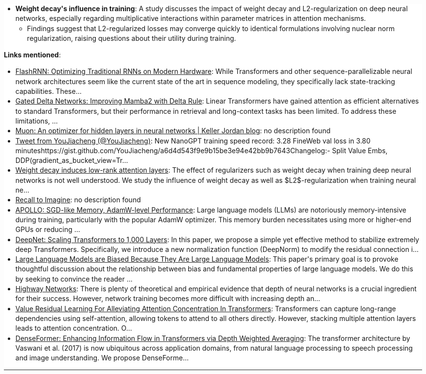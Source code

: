 - **Weight decay's influence in training**: A study discusses the impact of weight decay and L2-regularization on deep neural networks, especially regarding multiplicative interactions within parameter matrices in attention mechanisms.
   - Findings suggest that L2-regularized losses may converge quickly to identical formulations involving nuclear norm regularization, raising questions about their utility during training.


<div class="linksMentioned">

<strong>Links mentioned</strong>:

<ul>
<li>
<a href="https://arxiv.org/abs/2412.07752">FlashRNN: Optimizing Traditional RNNs on Modern Hardware</a>: While Transformers and other sequence-parallelizable neural network architectures seem like the current state of the art in sequence modeling, they specifically lack state-tracking capabilities. These...</li><li><a href="https://arxiv.org/abs/2412.06464">Gated Delta Networks: Improving Mamba2 with Delta Rule</a>: Linear Transformers have gained attention as efficient alternatives to standard Transformers, but their performance in retrieval and long-context tasks has been limited. To address these limitations, ...</li><li><a href="https://kellerjordan.github.io/posts/muon/">Muon: An optimizer for hidden layers in neural networks | Keller Jordan blog</a>: no description found</li><li><a href="https://x.com/YouJiacheng/status/1866734331559071981">Tweet from YouJiacheng (@YouJiacheng)</a>: New NanoGPT training speed record: 3.28 FineWeb val loss in 3.80 minuteshttps://gist.github.com/YouJiacheng/a6d4d543f9e9b15be3e94e42bb9b7643Changelog:- Split Value Embs, DDP(gradient_as_bucket_view=Tr...</li><li><a href="https://arxiv.org/abs/2410.23819">Weight decay induces low-rank attention layers</a>: The effect of regularizers such as weight decay when training deep neural networks is not well understood. We study the influence of weight decay as well as $L2$-regularization when training neural ne...</li><li><a href="https://recall2imagine.github.io/">Recall to Imagine</a>: no description found</li><li><a href="https://arxiv.org/abs/2412.05270">APOLLO: SGD-like Memory, AdamW-level Performance</a>: Large language models (LLMs) are notoriously memory-intensive during training, particularly with the popular AdamW optimizer. This memory burden necessitates using more or higher-end GPUs or reducing ...</li><li><a href="https://arxiv.org/abs/2203.00555">DeepNet: Scaling Transformers to 1,000 Layers</a>: In this paper, we propose a simple yet effective method to stabilize extremely deep Transformers. Specifically, we introduce a new normalization function (DeepNorm) to modify the residual connection i...</li><li><a href="https://arxiv.org/abs/2406.13138">Large Language Models are Biased Because They Are Large Language Models</a>: This paper&#39;s primary goal is to provoke thoughtful discussion about the relationship between bias and fundamental properties of large language models. We do this by seeking to convince the reader ...</li><li><a href="https://arxiv.org/abs/1505.00387">Highway Networks</a>: There is plenty of theoretical and empirical evidence that depth of neural networks is a crucial ingredient for their success. However, network training becomes more difficult with increasing depth an...</li><li><a href="https://arxiv.org/abs/2410.17897">Value Residual Learning For Alleviating Attention Concentration In Transformers</a>: Transformers can capture long-range dependencies using self-attention, allowing tokens to attend to all others directly. However, stacking multiple attention layers leads to attention concentration. O...</li><li><a href="https://arxiv.org/abs/2402.02622">DenseFormer: Enhancing Information Flow in Transformers via Depth Weighted Averaging</a>: The transformer architecture by Vaswani et al. (2017) is now ubiquitous across application domains, from natural language processing to speech processing and image understanding. We propose DenseForme...
</li>
</ul>

</div>
  

---
